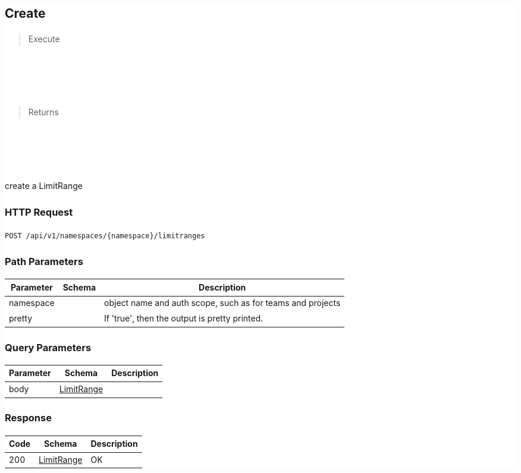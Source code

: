 ## Create

> Execute

```shell



```



```yaml



```

> Returns

```shell



```


```yaml



```



create a LimitRange

### HTTP Request

`POST /api/v1/namespaces/{namespace}/limitranges`

### Path Parameters

Parameter    | Schema     | Description
------------ | ---------- | -----------
namespace |  | object name and auth scope, such as for teams and projects
pretty |  | If 'true', then the output is pretty printed.

### Query Parameters

Parameter    | Schema     | Description
------------ | ---------- | -----------
body | [LimitRange](#limitrange-v1) | 

### Response

Code         | Schema     | Description
------------ | ---------- | -----------
200 | [LimitRange](#limitrange-v1) | OK
